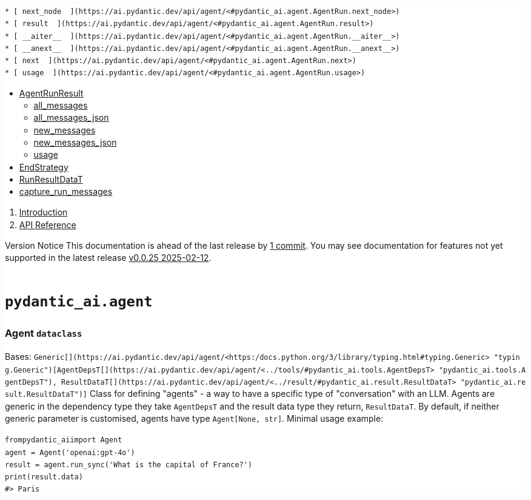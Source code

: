     * [ next_node  ](https://ai.pydantic.dev/api/agent/<#pydantic_ai.agent.AgentRun.next_node>)
    * [ result  ](https://ai.pydantic.dev/api/agent/<#pydantic_ai.agent.AgentRun.result>)
    * [ __aiter__  ](https://ai.pydantic.dev/api/agent/<#pydantic_ai.agent.AgentRun.__aiter__>)
    * [ __anext__  ](https://ai.pydantic.dev/api/agent/<#pydantic_ai.agent.AgentRun.__anext__>)
    * [ next  ](https://ai.pydantic.dev/api/agent/<#pydantic_ai.agent.AgentRun.next>)
    * [ usage  ](https://ai.pydantic.dev/api/agent/<#pydantic_ai.agent.AgentRun.usage>)
  * [ AgentRunResult  ](https://ai.pydantic.dev/api/agent/<#pydantic_ai.agent.AgentRunResult>)
    * [ all_messages  ](https://ai.pydantic.dev/api/agent/<#pydantic_ai.agent.AgentRunResult.all_messages>)
    * [ all_messages_json  ](https://ai.pydantic.dev/api/agent/<#pydantic_ai.agent.AgentRunResult.all_messages_json>)
    * [ new_messages  ](https://ai.pydantic.dev/api/agent/<#pydantic_ai.agent.AgentRunResult.new_messages>)
    * [ new_messages_json  ](https://ai.pydantic.dev/api/agent/<#pydantic_ai.agent.AgentRunResult.new_messages_json>)
    * [ usage  ](https://ai.pydantic.dev/api/agent/<#pydantic_ai.agent.AgentRunResult.usage>)
  * [ EndStrategy  ](https://ai.pydantic.dev/api/agent/<#pydantic_ai.agent.EndStrategy>)
  * [ RunResultDataT  ](https://ai.pydantic.dev/api/agent/<#pydantic_ai.agent.RunResultDataT>)
  * [ capture_run_messages  ](https://ai.pydantic.dev/api/agent/<#pydantic_ai.agent.capture_run_messages>)


  1. [ Introduction  ](https://ai.pydantic.dev/api/agent/<../..>)
  2. [ API Reference  ](https://ai.pydantic.dev/api/agent/<./>)


Version Notice
This documentation is ahead of the last release by [1 commit](https://ai.pydantic.dev/api/agent/<https:/github.com/pydantic/pydantic-ai/compare/v0.0.25...main>). You may see documentation for features not yet supported in the latest release [v0.0.25 2025-02-12](https://ai.pydantic.dev/api/agent/<https:/github.com/pydantic/pydantic-ai/releases/tag/v0.0.25>). 
# `pydantic_ai.agent`
###  Agent `dataclass`
Bases: `Generic[](https://ai.pydantic.dev/api/agent/<https:/docs.python.org/3/library/typing.html#typing.Generic> "typing.Generic")[AgentDepsT[](https://ai.pydantic.dev/api/agent/<../tools/#pydantic_ai.tools.AgentDepsT> "pydantic_ai.tools.AgentDepsT"), ResultDataT[](https://ai.pydantic.dev/api/agent/<../result/#pydantic_ai.result.ResultDataT> "pydantic_ai.result.ResultDataT")]`
Class for defining "agents" - a way to have a specific type of "conversation" with an LLM.
Agents are generic in the dependency type they take `AgentDepsT`[](https://ai.pydantic.dev/api/agent/<../tools/#pydantic_ai.tools.AgentDepsT>) and the result data type they return, `ResultDataT`[](https://ai.pydantic.dev/api/agent/<../result/#pydantic_ai.result.ResultDataT>).
By default, if neither generic parameter is customised, agents have type `Agent[None, str]`.
Minimal usage example:
```
frompydantic_aiimport Agent
agent = Agent('openai:gpt-4o')
result = agent.run_sync('What is the capital of France?')
print(result.data)
#> Paris

```
